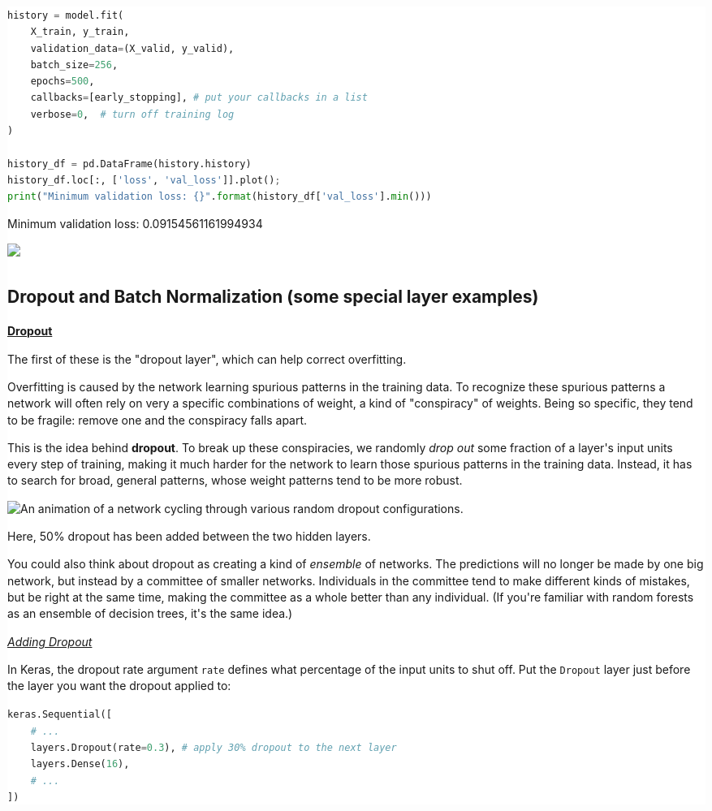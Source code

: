 
```python
history = model.fit(
    X_train, y_train,
    validation_data=(X_valid, y_valid),
    batch_size=256,
    epochs=500,
    callbacks=[early_stopping], # put your callbacks in a list
    verbose=0,  # turn off training log
)

history_df = pd.DataFrame(history.history)
history_df.loc[:, ['loss', 'val_loss']].plot();
print("Minimum validation loss: {}".format(history_df['val_loss'].min()))
```

Minimum validation loss: 0.09154561161994934

![](https://www.kaggleusercontent.com/kf/86258812/eyJhbGciOiJkaXIiLCJlbmMiOiJBMTI4Q0JDLUhTMjU2In0..Yf3L9fIXJzuVdnPZs53AxQ.4jHZo86oA7fcdn0iNS2xBx-4QqmXOjAOSYChFEyxJrB0NftKLwuPUNq7wBnuJ2WFbalK-xfG6EQsg3Jk0x599gyAXHA5TFKH7Mg_oNE-XivLwAml-wY3Ey-HjlResmGFY3KK2-NMvpy1zQ0xPXEUnWVTwaMrD6i3dDyHh-9tbtfx_HcP5o5K5tDDCDax2xyKLSYMAgb_bg6VxddhHZOCS81JV22kMbYdAljsSIEBoxO0z5SgNgNF6rQJ-4UTMBYPa6kNa-Lb5d-5zvTF80WXTTaGTkpl6J4zGTvyH-KI_upofdk5__pvPPgIKFwtv3AjOYX6jZccI_oRlcIeTrnAkeCu1HVJMG31zOK_iOKJsFbwcTbbwk_VqT21N1tLeL1D7ujzeWsby3dhtG97IVkh4tPMzXAov8NEZzN-6YQ1cxMj9lvnV3CcAxgg0UrCApwzGuSVNHi2tJzv8doHcDr0C01ddNYMqYMWDDbF6Me2BEJ_2Nnxy9Zi6S2MyCo1LRndiyVSF1vUt554Dsi594vOc6l2CZr7Wf0xd55A62drY4htsWjMX86VbA9a0bjpl3Ag9Y-KKO1WluOgORkR-7A9DQ6gzlDiRYhpKp8GLlkjl-UW_h1OVQCFQPeQbS-Nvk1C04W7IW4V_COWECx_OJUS7V2JrVW3XKuAOJmntDr-Zo4.wTh7qvGZUT0_sd4VdMmNUg/__results___files/__results___7_2.png)

## Dropout and Batch Normalization (some special layer examples)

[**Dropout**](https://www.kaggle.com/code/ryanholbrook/dropout-and-batch-normalization#Dropout)

The first of these is the "dropout layer", which can help correct overfitting.

Overfitting is caused by the network learning spurious patterns in the training data. To recognize these spurious patterns a network will often rely on very a specific combinations of weight, a kind of "conspiracy" of weights. Being so specific, they tend to be fragile: remove one and the conspiracy falls apart.

This is the idea behind **dropout**. To break up these conspiracies, we randomly _drop out_ some fraction of a layer's input units every step of training, making it much harder for the network to learn those spurious patterns in the training data. Instead, it has to search for broad, general patterns, whose weight patterns tend to be more robust.

![An animation of a network cycling through various random dropout configurations.](https://i.imgur.com/a86utxY.gif)

Here, 50% dropout has been added between the two hidden layers.

You could also think about dropout as creating a kind of _ensemble_ of networks. The predictions will no longer be made by one big network, but instead by a committee of smaller networks. Individuals in the committee tend to make different kinds of mistakes, but be right at the same time, making the committee as a whole better than any individual. (If you're familiar with random forests as an ensemble of decision trees, it's the same idea.)

[_Adding Dropout_](https://www.kaggle.com/code/ryanholbrook/dropout-and-batch-normalization#Adding-Dropout)

In Keras, the dropout rate argument `rate` defines what percentage of the input units to shut off. Put the `Dropout` layer just before the layer you want the dropout applied to:

```python
keras.Sequential([
    # ...
    layers.Dropout(rate=0.3), # apply 30% dropout to the next layer
    layers.Dense(16),
    # ...
])
```
